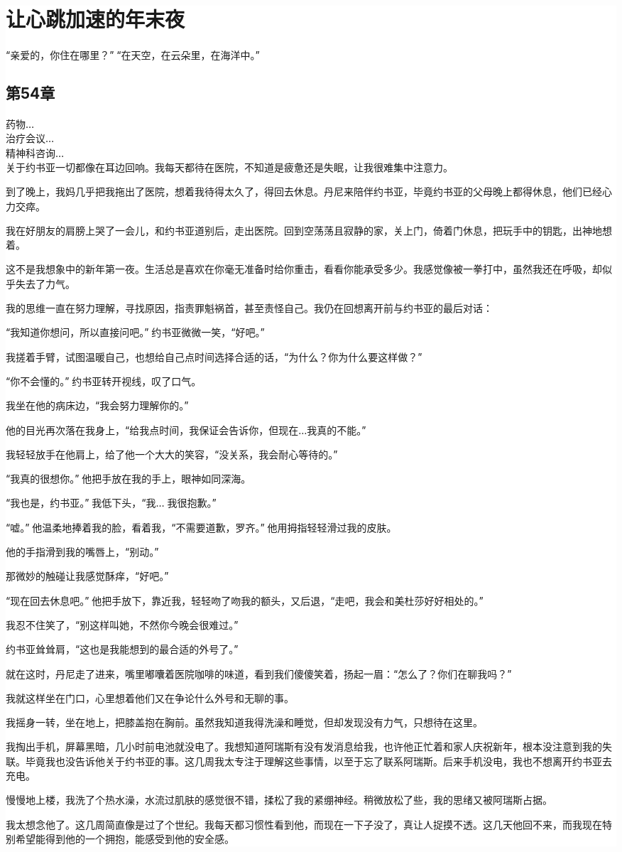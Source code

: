 # 让心跳加速的年末夜

“亲爱的，你住在哪里？”
“在天空，在云朵里，在海洋中。”

## 第54章

药物…  
治疗会议…  
精神科咨询…  
关于约书亚一切都像在耳边回响。我每天都待在医院，不知道是疲惫还是失眠，让我很难集中注意力。

到了晚上，我妈几乎把我拖出了医院，想着我待得太久了，得回去休息。丹尼来陪伴约书亚，毕竟约书亚的父母晚上都得休息，他们已经心力交瘁。

我在好朋友的肩膀上哭了一会儿，和约书亚道别后，走出医院。回到空荡荡且寂静的家，关上门，倚着门休息，把玩手中的钥匙，出神地想着。

这不是我想象中的新年第一夜。生活总是喜欢在你毫无准备时给你重击，看看你能承受多少。我感觉像被一拳打中，虽然我还在呼吸，却似乎失去了力气。

我的思维一直在努力理解，寻找原因，指责罪魁祸首，甚至责怪自己。我仍在回想离开前与约书亚的最后对话：

“我知道你想问，所以直接问吧。” 约书亚微微一笑，“好吧。”

我搓着手臂，试图温暖自己，也想给自己点时间选择合适的话，“为什么？你为什么要这样做？”

“你不会懂的。” 约书亚转开视线，叹了口气。

我坐在他的病床边，“我会努力理解你的。”

他的目光再次落在我身上，“给我点时间，我保证会告诉你，但现在…我真的不能。”

我轻轻放手在他肩上，给了他一个大大的笑容，“没关系，我会耐心等待的。”

“我真的很想你。” 他把手放在我的手上，眼神如同深海。

“我也是，约书亚。” 我低下头，“我… 我很抱歉。”

“嘘。” 他温柔地捧着我的脸，看着我，“不需要道歉，罗齐。” 他用拇指轻轻滑过我的皮肤。

他的手指滑到我的嘴唇上，“别动。”

那微妙的触碰让我感觉酥痒，“好吧。”

“现在回去休息吧。” 他把手放下，靠近我，轻轻吻了吻我的额头，又后退，“走吧，我会和美杜莎好好相处的。”

我忍不住笑了，“别这样叫她，不然你今晚会很难过。”

约书亚耸耸肩，“这也是我能想到的最合适的外号了。”

就在这时，丹尼走了进来，嘴里嘟囔着医院咖啡的味道，看到我们傻傻笑着，扬起一眉：“怎么了？你们在聊我吗？”

我就这样坐在门口，心里想着他们又在争论什么外号和无聊的事。

我摇身一转，坐在地上，把膝盖抱在胸前。虽然我知道我得洗澡和睡觉，但却发现没有力气，只想待在这里。

我掏出手机，屏幕黑暗，几小时前电池就没电了。我想知道阿瑞斯有没有发消息给我，也许他正忙着和家人庆祝新年，根本没注意到我的失联。毕竟我也没告诉他关于约书亚的事。这几周我太专注于理解这些事情，以至于忘了联系阿瑞斯。后来手机没电，我也不想离开约书亚去充电。

慢慢地上楼，我洗了个热水澡，水流过肌肤的感觉很不错，揉松了我的紧绷神经。稍微放松了些，我的思绪又被阿瑞斯占据。

我太想念他了。这几周简直像是过了个世纪。我每天都习惯性看到他，而现在一下子没了，真让人捉摸不透。这几天他回不来，而我现在特别希望能得到他的一个拥抱，能感受到他的安全感。
